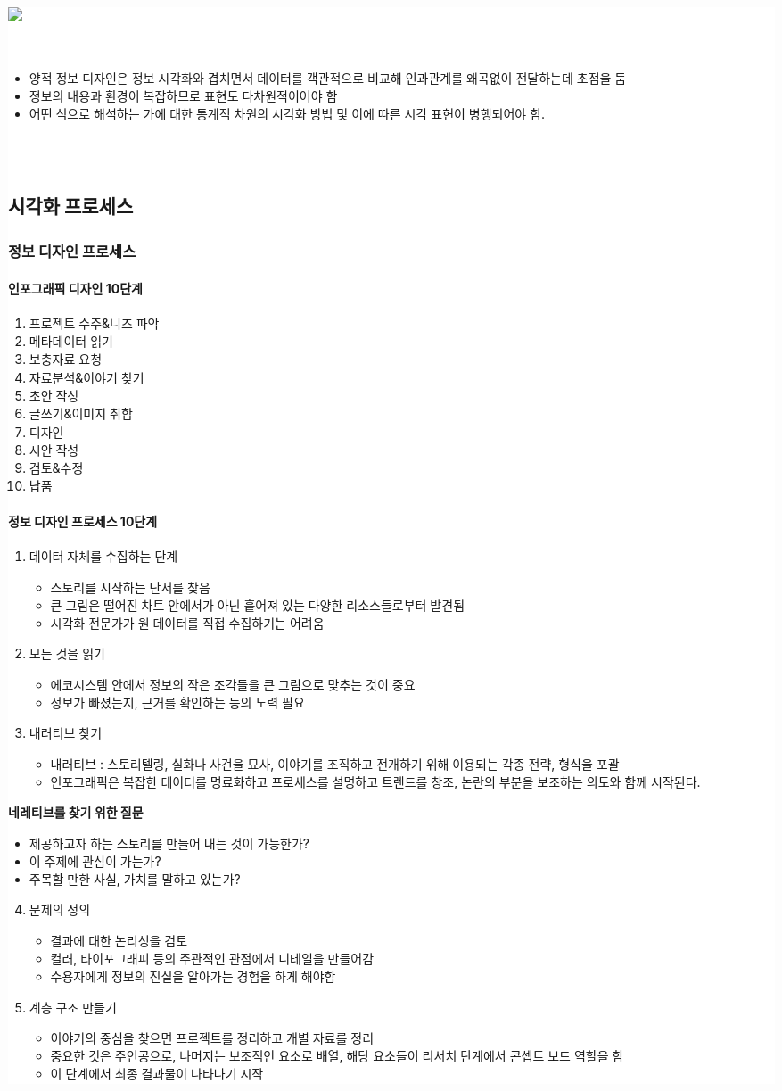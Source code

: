 ![](/assets/img/20200208_120231.jpg)

<br>

- 양적 정보 디자인은 정보 시각화와 겹치면서 데이터를 객관적으로 비교해 인과관계를 왜곡없이 전달하는데 초점을 둠
- 정보의 내용과 환경이 복잡하므로 표현도 다차원적이어야 함
- 어떤 식으로 해석하는 가에 대한 통계적 차원의 시각화 방법 및 이에 따른 시각 표현이 병행되어야 함.


---

<br>

## 시각화 프로세스

### 정보 디자인 프로세스 
#### 인포그래픽 디자인 10단계
1. 프로젝트 수주&니즈 파악
2. 메타데이터 읽기
3. 보충자료 요청
4. 자료분석&이야기 찾기
5. 초안 작성
6. 글쓰기&이미지 취합
7. 디자인
8. 시안 작성
9. 검토&수정
10. 납품

#### 정보 디자인 프로세스 10단계
1. 데이터 자체를 수집하는 단계
    - 스토리를 시작하는 단서를 찾음
    - 큰 그림은 떨어진 차트 안에서가 아닌 흩어져 있는 다양한 리소스들로부터 발견됨
    - 시각화 전문가가 원 데이터를 직접 수집하기는 어려움

2. 모든 것을 읽기
    - 에코시스템 안에서 정보의 작은 조각들을 큰 그림으로 맞추는 것이 중요
    - 정보가 빠졌는지, 근거를 확인하는 등의 노력 필요

3. 내러티브 찾기
    - 내러티브 : 스토리텔링, 실화나 사건을 묘사, 이야기를 조직하고 전개하기 위해 이용되는 각종 전략, 형식을 포괄
    - 인포그래픽은 복잡한 데이터를 명료화하고 프로세스를 설명하고 트렌드를 창조, 논란의 부분을 보조하는 의도와 함께 시작된다.

**네레티브를 찾기 위한 질문**
- 제공하고자 하는 스토리를 만들어 내는 것이 가능한가?
- 이 주제에 관심이 가는가?
- 주목할 만한 사실, 가치를 말하고 있는가?

4. 문제의 정의
    - 결과에 대한 논리성을 검토
    - 컬러, 타이포그래피 등의 주관적인 관점에서 디테일을 만들어감
    - 수용자에게 정보의 진실을 알아가는 경험을 하게 해야함

5. 계층 구조 만들기
    - 이야기의 중심을 찾으면 프로젝트를 정리하고 개별 자료를 정리
    - 중요한 것은 주인공으로, 나머지는 보조적인 요소로 배열, 해당 요소들이 리서치 단계에서 콘셉트 보드 역할을 함
    - 이 단계에서 최종 결과물이 나타나기 시작

